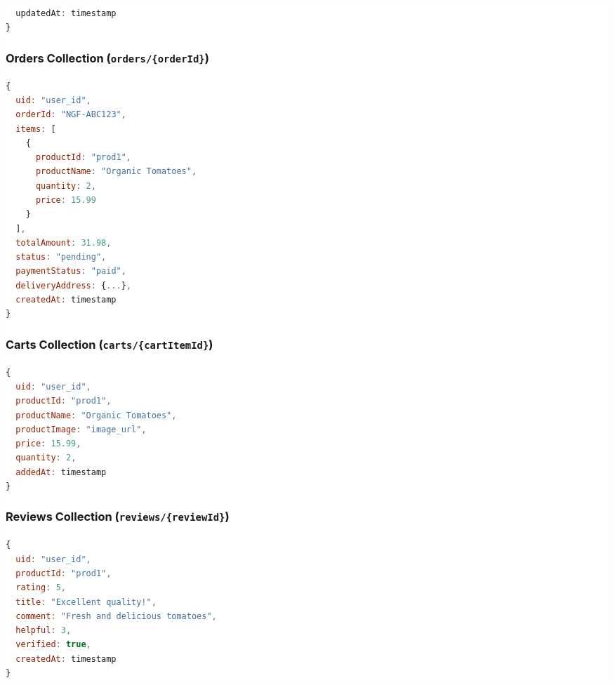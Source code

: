 ```javascript
  updatedAt: timestamp
}
```

### Orders Collection (`orders/{orderId}`)
```javascript
{
  uid: "user_id",
  orderId: "NGF-ABC123",
  items: [
    {
      productId: "prod1",
      productName: "Organic Tomatoes",
      quantity: 2,
      price: 15.99
    }
  ],
  totalAmount: 31.98,
  status: "pending",
  paymentStatus: "paid",
  deliveryAddress: {...},
  createdAt: timestamp
}
```

### Carts Collection (`carts/{cartItemId}`)
```javascript
{
  uid: "user_id",
  productId: "prod1",
  productName: "Organic Tomatoes",
  productImage: "image_url",
  price: 15.99,
  quantity: 2,
  addedAt: timestamp
}
```

### Reviews Collection (`reviews/{reviewId}`)
```javascript
{
  uid: "user_id",
  productId: "prod1",
  rating: 5,
  title: "Excellent quality!",
  comment: "Fresh and delicious tomatoes",
  helpful: 3,
  verified: true,
  createdAt: timestamp
}
```
